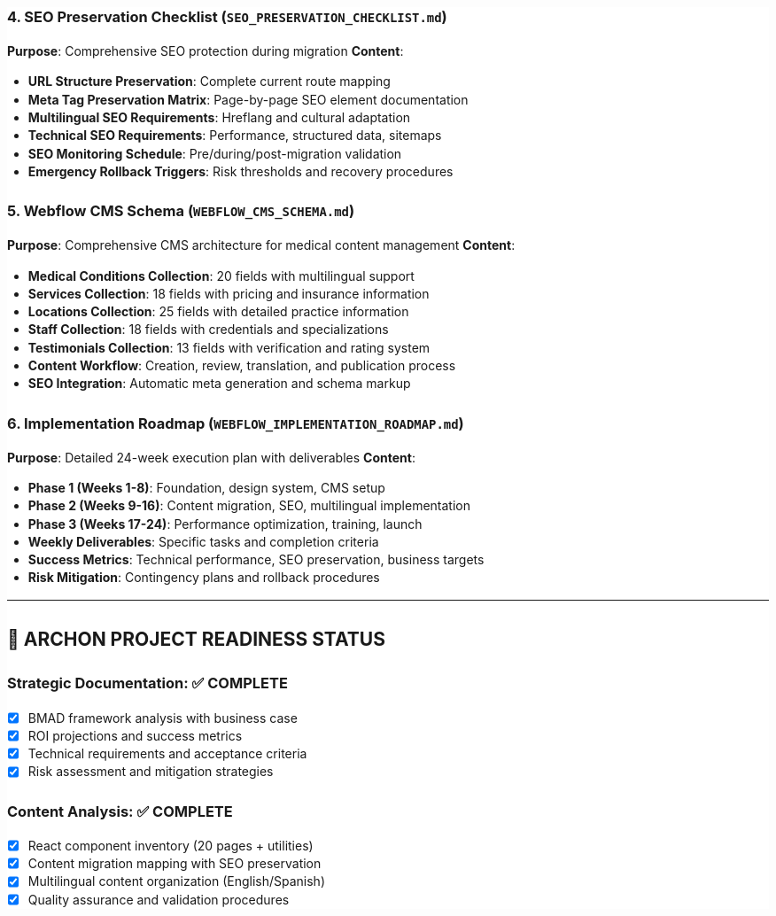 ### 4. SEO Preservation Checklist (`SEO_PRESERVATION_CHECKLIST.md`)
**Purpose**: Comprehensive SEO protection during migration
**Content**:
- **URL Structure Preservation**: Complete current route mapping
- **Meta Tag Preservation Matrix**: Page-by-page SEO element documentation
- **Multilingual SEO Requirements**: Hreflang and cultural adaptation
- **Technical SEO Requirements**: Performance, structured data, sitemaps
- **SEO Monitoring Schedule**: Pre/during/post-migration validation
- **Emergency Rollback Triggers**: Risk thresholds and recovery procedures

### 5. Webflow CMS Schema (`WEBFLOW_CMS_SCHEMA.md`)
**Purpose**: Comprehensive CMS architecture for medical content management
**Content**:
- **Medical Conditions Collection**: 20 fields with multilingual support
- **Services Collection**: 18 fields with pricing and insurance information
- **Locations Collection**: 25 fields with detailed practice information
- **Staff Collection**: 18 fields with credentials and specializations
- **Testimonials Collection**: 13 fields with verification and rating system
- **Content Workflow**: Creation, review, translation, and publication process
- **SEO Integration**: Automatic meta generation and schema markup

### 6. Implementation Roadmap (`WEBFLOW_IMPLEMENTATION_ROADMAP.md`)
**Purpose**: Detailed 24-week execution plan with deliverables
**Content**:
- **Phase 1 (Weeks 1-8)**: Foundation, design system, CMS setup
- **Phase 2 (Weeks 9-16)**: Content migration, SEO, multilingual implementation
- **Phase 3 (Weeks 17-24)**: Performance optimization, training, launch
- **Weekly Deliverables**: Specific tasks and completion criteria
- **Success Metrics**: Technical performance, SEO preservation, business targets
- **Risk Mitigation**: Contingency plans and rollback procedures

---

## 🚀 ARCHON PROJECT READINESS STATUS

### Strategic Documentation: ✅ COMPLETE
- [x] BMAD framework analysis with business case
- [x] ROI projections and success metrics
- [x] Technical requirements and acceptance criteria
- [x] Risk assessment and mitigation strategies

### Content Analysis: ✅ COMPLETE
- [x] React component inventory (20 pages + utilities)
- [x] Content migration mapping with SEO preservation
- [x] Multilingual content organization (English/Spanish)
- [x] Quality assurance and validation procedures
